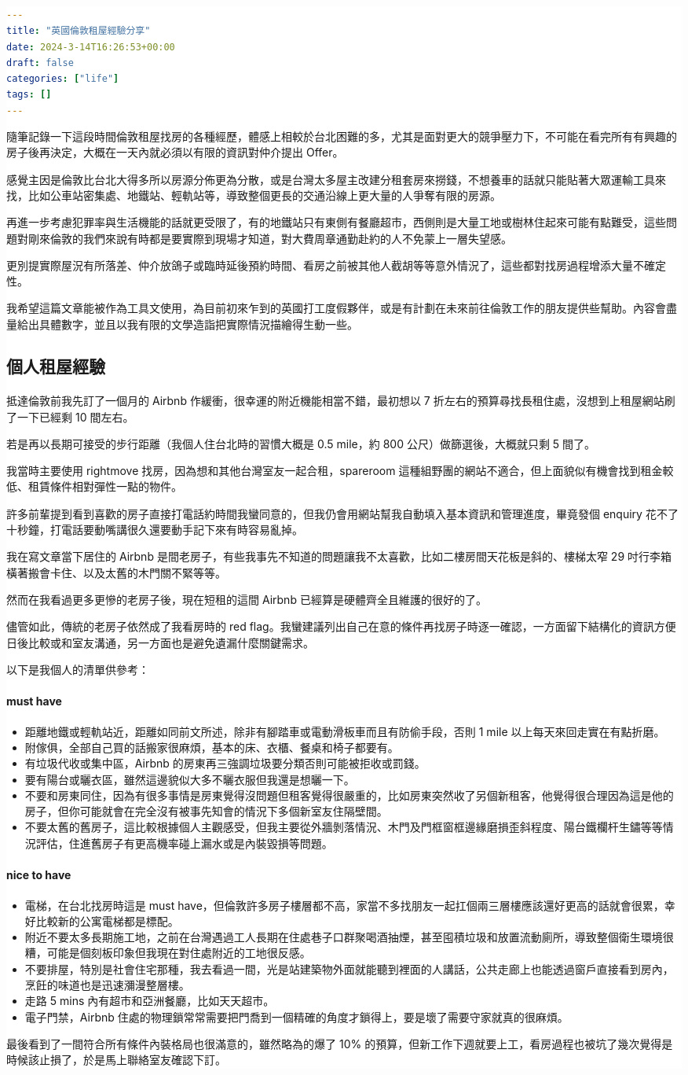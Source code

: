 ```yaml
---
title: "英國倫敦租屋經驗分享"
date: 2024-3-14T16:26:53+00:00
draft: false
categories: ["life"]
tags: []
---
```


隨筆記錄一下這段時間倫敦租屋找房的各種經歷，體感上相較於台北困難的多，尤其是面對更大的競爭壓力下，不可能在看完所有有興趣的房子後再決定，大概在一天內就必須以有限的資訊對仲介提出 Offer。

感覺主因是倫敦比台北大得多所以房源分佈更為分散，或是台灣太多屋主改建分租套房來撈錢，不想養車的話就只能貼著大眾運輸工具來找，比如公車站密集處、地鐵站、輕軌站等，導致整個更長的交通沿線上更大量的人爭奪有限的房源。



再進一步考慮犯罪率與生活機能的話就更受限了，有的地鐵站只有東側有餐廳超市，西側則是大量工地或樹林住起來可能有點難受，這些問題對剛來倫敦的我們來說有時都是要實際到現場才知道，對大費周章通勤赴約的人不免蒙上一層失望感。

更別提實際屋況有所落差、仲介放鴿子或臨時延後預約時間、看房之前被其他人截胡等等意外情況了，這些都對找房過程增添大量不確定性。

我希望這篇文章能被作為工具文使用，為目前初來乍到的英國打工度假夥伴，或是有計劃在未來前往倫敦工作的朋友提供些幫助。內容會盡量給出具體數字，並且以我有限的文學造詣把實際情況描繪得生動一些。

## 個人租屋經驗

抵達倫敦前我先訂了一個月的 Airbnb 作緩衝，很幸運的附近機能相當不錯，最初想以 7 折左右的預算尋找長租住處，沒想到上租屋網站刷了一下已經剩 10 間左右。

若是再以長期可接受的步行距離（我個人住台北時的習慣大概是 0.5 mile，約 800 公尺）做篩選後，大概就只剩 5 間了。

我當時主要使用 rightmove 找房，因為想和其他台灣室友一起合租，spareroom 這種組野團的網站不適合，但上面貌似有機會找到租金較低、租賃條件相對彈性一點的物件。

許多前輩提到看到喜歡的房子直接打電話約時間我蠻同意的，但我仍會用網站幫我自動填入基本資訊和管理進度，畢竟發個 enquiry 花不了十秒鐘，打電話要動嘴講很久還要動手記下來有時容易亂掉。

我在寫文章當下居住的 Airbnb 是間老房子，有些我事先不知道的問題讓我不太喜歡，比如二樓房間天花板是斜的、樓梯太窄 29 吋行李箱橫著搬會卡住、以及太舊的木門關不緊等等。

然而在我看過更多更慘的老房子後，現在短租的這間 Airbnb 已經算是硬體齊全且維護的很好的了。

儘管如此，傳統的老房子依然成了我看房時的 red flag。我蠻建議列出自己在意的條件再找房子時逐一確認，一方面留下結構化的資訊方便日後比較或和室友溝通，另一方面也是避免遺漏什麼關鍵需求。

以下是我個人的清單供參考：

#### must have
- 距離地鐵或輕軌站近，距離如同前文所述，除非有腳踏車或電動滑板車而且有防偷手段，否則 1 mile 以上每天來回走實在有點折磨。
- 附傢俱，全部自己買的話搬家很麻煩，基本的床、衣櫃、餐桌和椅子都要有。
- 有垃圾代收或集中區，Airbnb 的房東再三強調垃圾要分類否則可能被拒收或罰錢。
- 要有陽台或曬衣區，雖然這邊貌似大多不曬衣服但我還是想曬一下。
- 不要和房東同住，因為有很多事情是房東覺得沒問題但租客覺得很嚴重的，比如房東突然收了另個新租客，他覺得很合理因為這是他的房子，但你可能就會在完全沒有被事先知會的情況下多個新室友住隔壁間。
- 不要太舊的舊房子，這比較根據個人主觀感受，但我主要從外牆剝落情況、木門及門框窗框邊緣磨損歪斜程度、陽台鐵欄杆生鏽等等情況評估，住進舊房子有更高機率碰上漏水或是內裝毀損等問題。

#### nice to have
- 電梯，在台北找房時這是 must have，但倫敦許多房子樓層都不高，家當不多找朋友一起扛個兩三層樓應該還好更高的話就會很累，幸好比較新的公寓電梯都是標配。
- 附近不要太多長期施工地，之前在台灣遇過工人長期在住處巷子口群聚喝酒抽煙，甚至囤積垃圾和放置流動廁所，導致整個衛生環境很糟，可能是個刻板印象但我現在對住處附近的工地很反感。
- 不要排屋，特別是社會住宅那種，我去看過一間，光是站建築物外面就能聽到裡面的人講話，公共走廊上也能透過窗戶直接看到房內，烹飪的味道也是迅速瀰漫整層樓。
- 走路 5 mins 內有超市和亞洲餐廳，比如天天超市。
- 電子門禁，Airbnb 住處的物理鎖常常需要把門喬到一個精確的角度才鎖得上，要是壞了需要守家就真的很麻煩。

最後看到了一間符合所有條件內裝格局也很滿意的，雖然略為的爆了 10% 的預算，但新工作下週就要上工，看房過程也被坑了幾次覺得是時候該止損了，於是馬上聯絡室友確認下訂。
